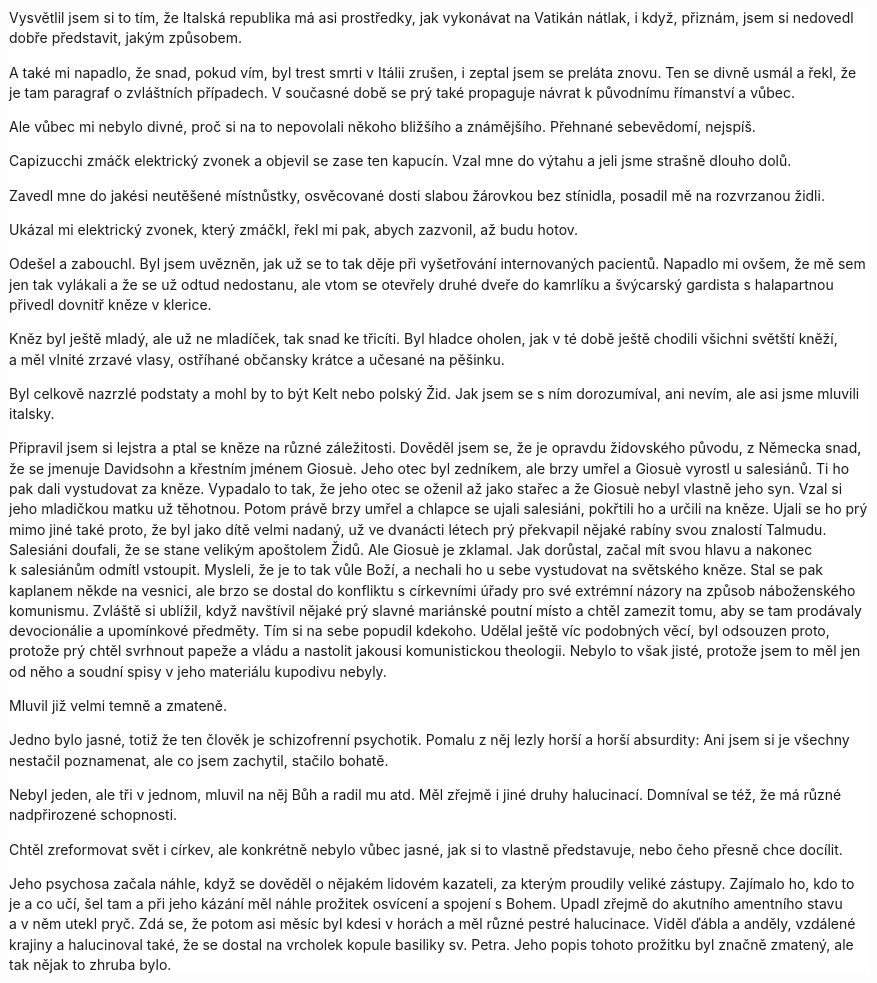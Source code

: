 Vysvětlil jsem si to tím, že Italská republika má asi prostředky, jak vykonávat na Vatikán nátlak, i když, přiznám, jsem si nedovedl dobře představit, jakým způ­sobem.

A také mi napadlo, že snad, pokud vím, byl trest smrti v Itálii zrušen, i zeptal jsem se preláta znovu. Ten se divně usmál a řekl, že je tam paragraf o zvláštních pří­padech. V současné době se prý také propaguje návrat k původnímu římanství a vůbec.

Ale vůbec mi nebylo divné, proč si na to nepovolali někoho bližšího a známějšího. Přehnané sebevědomí, nejspíš.

Capizucchi zmáčk elektrický zvonek a objevil se zase ten kapucín. Vzal mne do výtahu a jeli jsme strašně dlouho dolů.

Zavedl mne do jakési neutěšené místnůstky, osvěcované dosti slabou žárovkou bez stínidla, posadil mě na roz­vrzanou židli.

Ukázal mi elektrický zvonek, který zmáčkl, řekl mi pak, abych zazvonil, až budu hotov.

Odešel a zabouchl. Byl jsem uvězněn, jak už se to tak děje při vyšetřování internovaných pacientů. Napadlo mi ovšem, že mě sem jen tak vylákali a že se už odtud nedostanu, ale vtom se otevřely druhé dveře do kamrlíku a švýcarský gardista s halapartnou přivedl dovnitř kněze v klerice.

Kněz byl ještě mladý, ale už ne mladíček, tak snad ke třicíti. Byl hladce oholen, jak v té době ještě chodili všichni světští kněží, a měl vlnité zrzavé vlasy, ostříhané občansky krátce a učesané na pěšinku.

Byl celkově nazrzlé podstaty a mohl by to být Kelt nebo polský Žid. Jak jsem se s ním dorozumíval, ani nevím, ale asi jsme mluvili italsky.

Připravil jsem si lejstra a ptal se kněze na různé záleži­tosti. Dověděl jsem se, že je opravdu židovského původu, z Německa snad, že se jmenuje Davidsohn a křestním jménem Giosuè. Jeho otec byl zedníkem, ale brzy umřel a Giosuè vyrostl u salesiánů. Ti ho pak dali vystudovat za kněze. Vypadalo to tak, že jeho otec se oženil až jako stařec a že Giosuè nebyl vlastně jeho syn. Vzal si jeho mladičkou matku už těhotnou. Potom právě brzy umřel a chlapce se ujali salesiáni, pokřtili ho a určili na kněze. Ujali se ho prý mimo jiné také proto, že byl jako dítě velmi nadaný, už ve dvanácti létech prý překvapil nějaké rabíny svou znalostí Talmudu. Salesiáni doufali, že se stane velikým apoštolem Židů. Ale Giosuè je zklamal. Jak dorůstal, začal mít svou hlavu a nakonec k salesiánům odmítl vstoupit. Mysleli, že je to tak vůle Boží, a nechali ho u sebe vystudovat na světského kněze. Stal se pak kaplanem někde na vesnici, ale brzo se dostal do konfliktu s církevními úřady pro své extrémní názory na způsob náboženského komunismu. Zvláště si ublížil, když navštívil nějaké prý slavné mariánské poutní místo a chtěl zamezit tomu, aby se tam prodávaly devocionálie a upomínkové předměty. Tím si na sebe popudil kdekoho. Udělal ještě víc podobných věcí, byl odsouzen proto, protože prý chtěl svrhnout papeže a vládu a nastolit jakousi komunistickou theologii. Nebylo to však jisté, protože jsem to měl jen od něho a soudní spisy v jeho materiálu kupodivu nebyly.

Mluvil již velmi temně a zmateně.

Jedno bylo jasné, totiž že ten člověk je schizofrenní psychotik. Pomalu z něj lezly horší a horší absurdity: Ani jsem si je všechny nestačil poznamenat, ale co jsem zachytil, stačilo bohatě.

Nebyl jeden, ale tři v jednom, mluvil na něj Bůh a radil mu atd. Měl zřejmě i jiné druhy halucinací. Domníval se též, že má různé nadpřirozené schopnosti.

Chtěl zreformovat svět i církev, ale konkrétně nebylo vůbec jasné, jak si to vlastně představuje, nebo čeho přesně chce docílit.

Jeho psychosa začala náhle, když se dověděl o nějakém lidovém kazateli, za kterým proudily veliké zástupy. Zajímalo ho, kdo to je a co učí, šel tam a při jeho kázání měl náhle prožitek osvícení a spojení s Bohem. Upadl zřejmě do akutního amentního stavu a v něm utekl pryč. Zdá se, že potom asi měsíc byl kdesi v horách a měl různé pestré halucinace. Viděl ďábla a anděly, vzdálené krajiny a halucinoval také, že se dostal na vrcholek kopule basiliky sv. Petra. Jeho popis tohoto prožitku byl značně zmatený, ale tak nějak to zhruba bylo.
